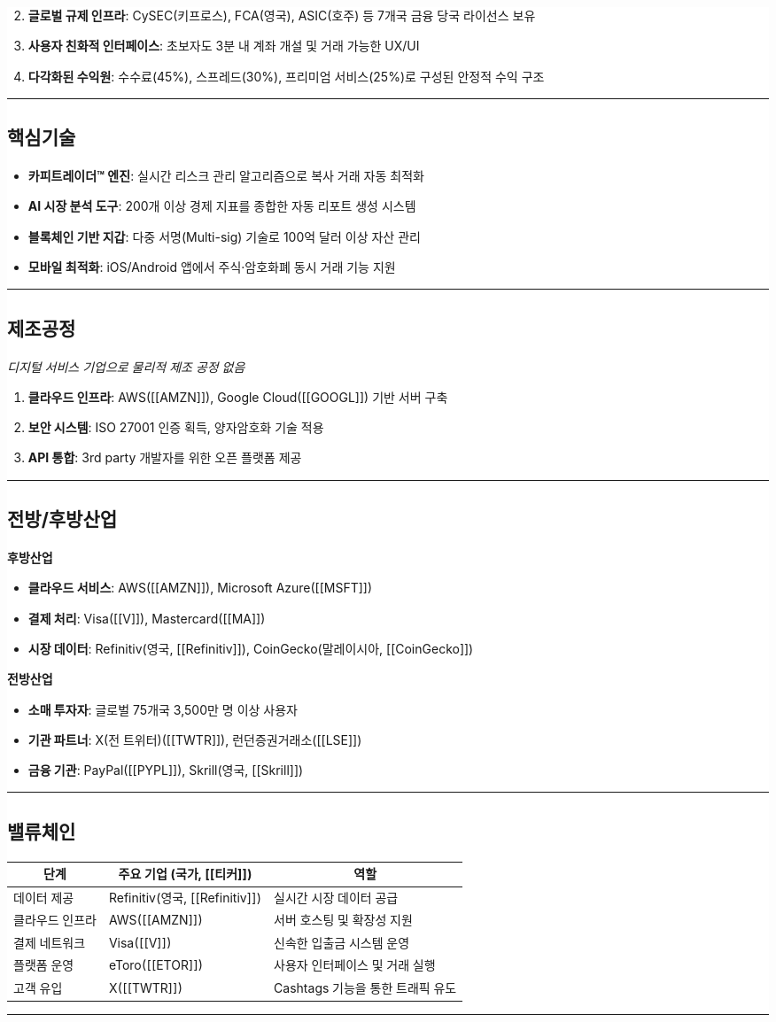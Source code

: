 2. **글로벌 규제 인프라**: CySEC(키프로스), FCA(영국), ASIC(호주) 등 7개국 금융 당국 라이선스 보유
    
3. **사용자 친화적 인터페이스**: 초보자도 3분 내 계좌 개설 및 거래 가능한 UX/UI
    
4. **다각화된 수익원**: 수수료(45%), 스프레드(30%), 프리미엄 서비스(25%)로 구성된 안정적 수익 구조
    

---

## 핵심기술

- **카피트레이더™ 엔진**: 실시간 리스크 관리 알고리즘으로 복사 거래 자동 최적화
    
- **AI 시장 분석 도구**: 200개 이상 경제 지표를 종합한 자동 리포트 생성 시스템
    
- **블록체인 기반 지갑**: 다중 서명(Multi-sig) 기술로 100억 달러 이상 자산 관리
    
- **모바일 최적화**: iOS/Android 앱에서 주식·암호화폐 동시 거래 기능 지원
    

---

## 제조공정

_디지털 서비스 기업으로 물리적 제조 공정 없음_

1. **클라우드 인프라**: AWS([[AMZN]]), Google Cloud([[GOOGL]]) 기반 서버 구축
    
2. **보안 시스템**: ISO 27001 인증 획득, 양자암호화 기술 적용
    
3. **API 통합**: 3rd party 개발자를 위한 오픈 플랫폼 제공
    

---

## 전방/후방산업

**후방산업**

- **클라우드 서비스**: AWS([[AMZN]]), Microsoft Azure([[MSFT]])
    
- **결제 처리**: Visa([[V]]), Mastercard([[MA]])
    
- **시장 데이터**: Refinitiv(영국, [[Refinitiv]]), CoinGecko(말레이시아, [[CoinGecko]])
    

**전방산업**

- **소매 투자자**: 글로벌 75개국 3,500만 명 이상 사용자
    
- **기관 파트너**: X(전 트위터)([[TWTR]]), 런던증권거래소([[LSE]])
    
- **금융 기관**: PayPal([[PYPL]]), Skrill(영국, [[Skrill]])
    

---

## 밸류체인

|단계|주요 기업 (국가, [[티커]])|역할|
|---|---|---|
|데이터 제공|Refinitiv(영국, [[Refinitiv]])|실시간 시장 데이터 공급|
|클라우드 인프라|AWS([[AMZN]])|서버 호스팅 및 확장성 지원|
|결제 네트워크|Visa([[V]])|신속한 입출금 시스템 운영|
|플랫폼 운영|eToro([[ETOR]])|사용자 인터페이스 및 거래 실행|
|고객 유입|X([[TWTR]])|Cashtags 기능을 통한 트래픽 유도|

---